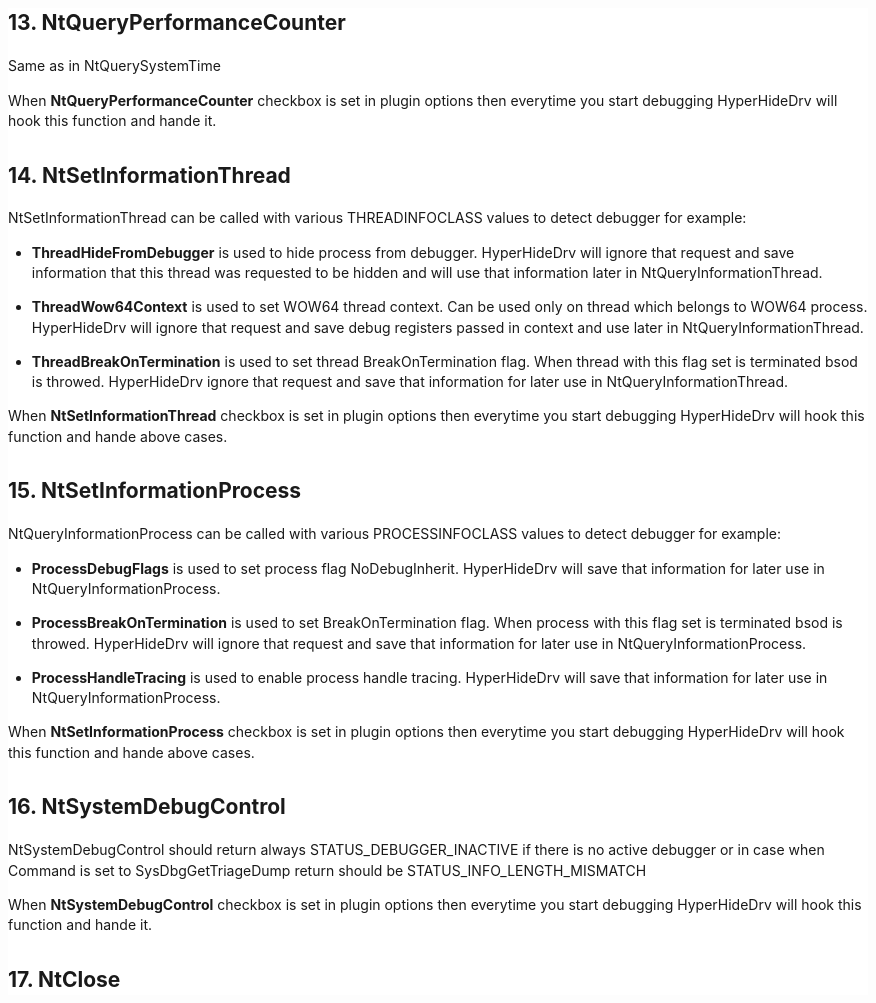 ## 13. NtQueryPerformanceCounter ##

Same as in NtQuerySystemTime

When **NtQueryPerformanceCounter** checkbox is set in plugin options then everytime you start debugging HyperHideDrv will hook this function and hande it.

## 14. NtSetInformationThread ##

NtSetInformationThread can be called with various THREADINFOCLASS values to detect debugger for example:

*  **ThreadHideFromDebugger** is used to hide process from debugger.
HyperHideDrv will ignore that request and save information that this thread was requested to be hidden and will use that information later in NtQueryInformationThread.

* **ThreadWow64Context** is used to set WOW64 thread context. Can be used only on thread which belongs to WOW64 process. HyperHideDrv will ignore that request and save debug registers passed in context and use later in NtQueryInformationThread.

* **ThreadBreakOnTermination** is used to set thread BreakOnTermination flag. When thread with this flag set is terminated bsod is throwed. HyperHideDrv ignore that request and save that information for later use in NtQueryInformationThread.

When **NtSetInformationThread** checkbox is set in plugin options then everytime you start debugging HyperHideDrv will hook this function and hande above cases.

## 15. NtSetInformationProcess ## 

NtQueryInformationProcess can be called with various PROCESSINFOCLASS values to detect debugger for example:
  
  * **ProcessDebugFlags** is used to set process flag NoDebugInherit. HyperHideDrv will save that information for later use in NtQueryInformationProcess.
  
  * **ProcessBreakOnTermination** is used to set BreakOnTermination flag. When process with this flag set is terminated bsod is throwed. HyperHideDrv will ignore that request and save that information for later use in NtQueryInformationProcess.
  
  * **ProcessHandleTracing** is used to enable process handle tracing.
HyperHideDrv will save that information for later use in NtQueryInformationProcess.

When **NtSetInformationProcess** checkbox is set in plugin options then everytime you start debugging HyperHideDrv will hook this function and hande above cases.

## 16. NtSystemDebugControl ##

NtSystemDebugControl should return always STATUS_DEBUGGER_INACTIVE if there is no active debugger or in case when Command is set to SysDbgGetTriageDump return should be STATUS_INFO_LENGTH_MISMATCH

When **NtSystemDebugControl** checkbox is set in plugin options then everytime you start debugging HyperHideDrv will hook this function and hande it.

## 17. NtClose ##
